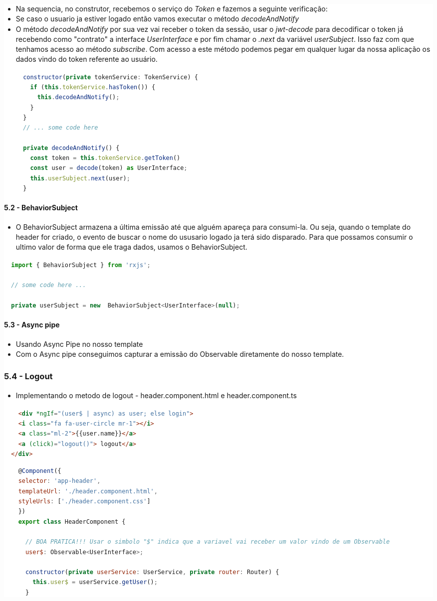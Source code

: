 -  Na sequencia, no construtor, recebemos o serviço do *Token* e fazemos a seguinte verificação:
  - Se caso o usuario ja estiver logado então vamos executar o método *decodeAndNotify*
  - O método *decodeAndNotify* por sua vez vai receber o token da sessão, usar o *jwt-decode* para decodificar o token já recebendo como "contrato" a interface *UserInterface* e por fim chamar o *.next* da variável *userSubject*. Isso faz com que tenhamos acesso ao método *subscribe*. Com acesso a este método podemos pegar em qualquer lugar da nossa aplicação os dados vindo do token referente ao usuário. 
    ```javascript
      constructor(private tokenService: TokenService) {
        if (this.tokenService.hasToken()) {
          this.decodeAndNotify();
        }
      }
      // ... some code here

      private decodeAndNotify() {
        const token = this.tokenService.getToken()
        const user = decode(token) as UserInterface;
        this.userSubject.next(user);
      }
    ```
    
#### 5.2 - BehaviorSubject
  * O BehaviorSubject armazena a última emissão até que alguém apareça para consumi-la. Ou seja, quando o template do header for criado, o evento de buscar o nome do ususario logado ja terá sido disparado. Para que possamos consumir o ultimo valor de forma que ele traga dados, usamos o BehaviorSubject.
  
  ```javascript
    import { BehaviorSubject } from 'rxjs';
    
    // some code here ...
    
    private userSubject = new  BehaviorSubject<UserInterface>(null);
  ```

#### 5.3 - Async pipe
  * Usando Async Pipe no nosso template
  * Com o Async pipe conseguimos capturar a emissão do Observable diretamente do nosso template.

### 5.4 - Logout
  
  * Implementando o metodo de logout - header.component.html e header.component.ts
  ```html
      <div *ngIf="(user$ | async) as user; else login">
      <i class="fa fa-user-circle mr-1"></i>
      <a class="ml-2">{{user.name}}</a>
      <a (click)="logout()"> logout</a>
    </div>
  ```

```javascript
    @Component({
    selector: 'app-header',
    templateUrl: './header.component.html',
    styleUrls: ['./header.component.css']
    })
    export class HeaderComponent {

      // BOA PRATICA!!! Usar o simbolo "$" indica que a variavel vai receber um valor vindo de um Observable
      user$: Observable<UserInterface>;

      constructor(private userService: UserService, private router: Router) {
        this.user$ = userService.getUser();
      }
```